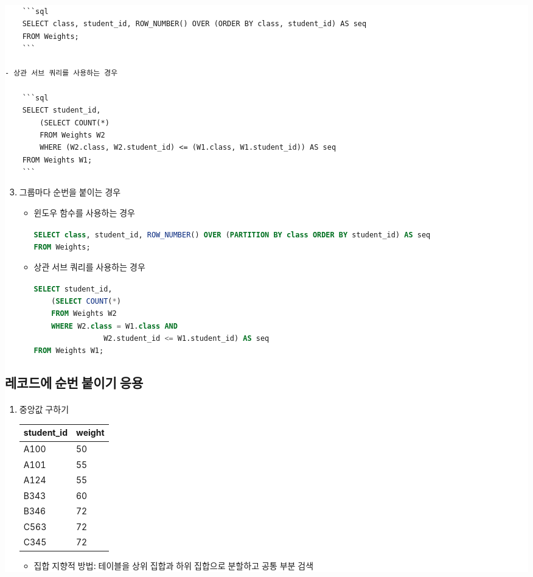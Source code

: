         ```sql
        SELECT class, student_id, ROW_NUMBER() OVER (ORDER BY class, student_id) AS seq
        FROM Weights;
        ```
        
    - 상관 서브 쿼리를 사용하는 경우
        
        ```sql
        SELECT student_id, 
        	(SELECT COUNT(*) 
        	FROM Weights W2
        	WHERE (W2.class, W2.student_id) <= (W1.class, W1.student_id)) AS seq
        FROM Weights W1;
        ```

3. 그룹마다 순번을 붙이는 경우
    - 윈도우 함수를 사용하는 경우

        ```sql
        SELECT class, student_id, ROW_NUMBER() OVER (PARTITION BY class ORDER BY student_id) AS seq
        FROM Weights;
        ```

    - 상관 서브 쿼리를 사용하는 경우

        ```sql
        SELECT student_id, 
        	(SELECT COUNT(*) 
        	FROM Weights W2
        	WHERE W2.class = W1.class AND
        				W2.student_id <= W1.student_id) AS seq
        FROM Weights W1;
        ```


## 레코드에 순번 붙이기 응용

1. 중앙값 구하기

    | student_id | weight |
    | --- | --- |
    | A100 | 50 |
    | A101 | 55 |
    | A124 | 55 |
    | B343 | 60 |
    | B346 | 72 |
    | C563 | 72 |
    | C345 | 72 |
    - 집합 지향적 방법: 테이블을 상위 집합과 하위 집합으로 분할하고 공통 부분 검색
        